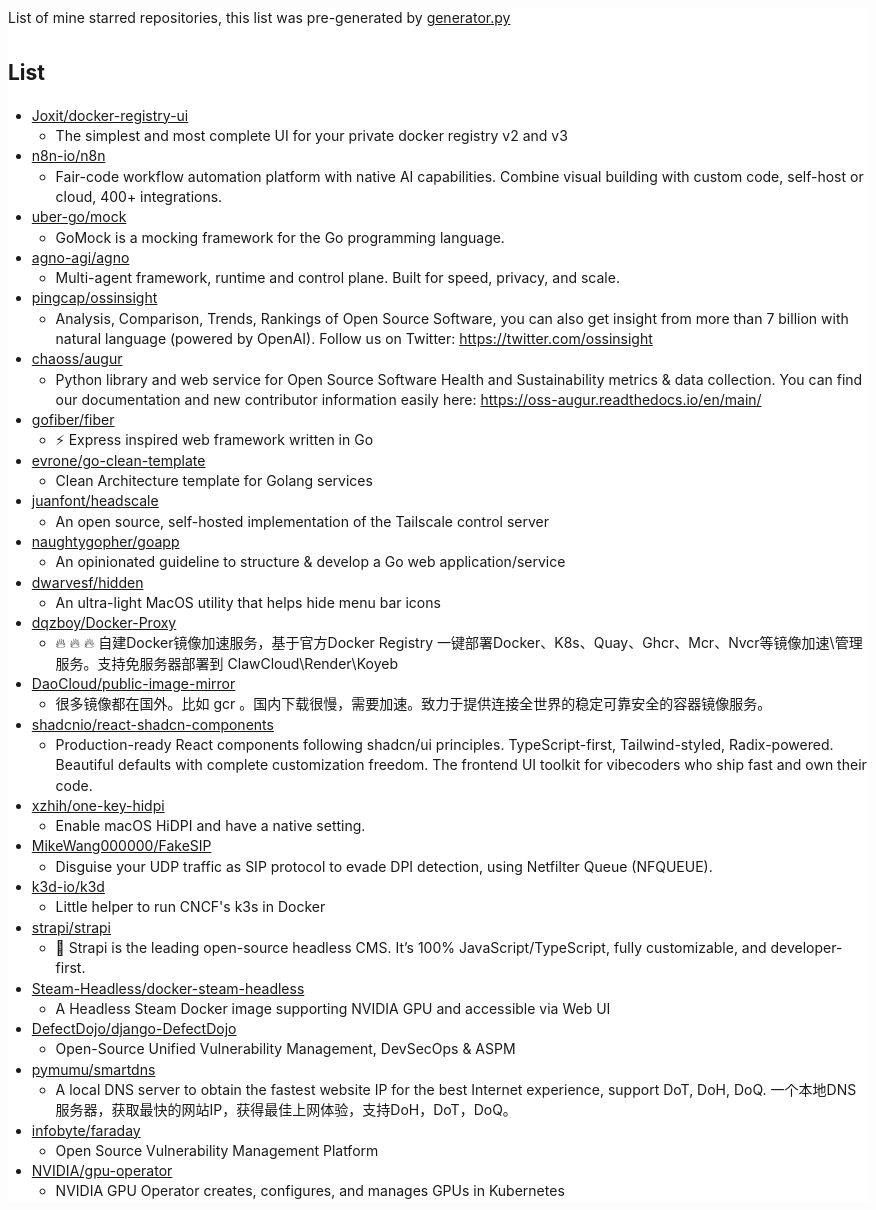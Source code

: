 #

List of mine starred repositories, this list was pre-generated by [generator.py](https://github.com/trganda/starrlist/blob/main/generator.py)

## List

- [Joxit/docker-registry-ui](https://github.com/Joxit/docker-registry-ui)
  - The simplest and most complete UI for your private docker registry v2 and v3
- [n8n-io/n8n](https://github.com/n8n-io/n8n)
  - Fair-code workflow automation platform with native AI capabilities. Combine visual building with custom code, self-host or cloud, 400+ integrations.
- [uber-go/mock](https://github.com/uber-go/mock)
  - GoMock is a mocking framework for the Go programming language.
- [agno-agi/agno](https://github.com/agno-agi/agno)
  - Multi-agent framework, runtime and control plane. Built for speed, privacy, and scale.
- [pingcap/ossinsight](https://github.com/pingcap/ossinsight)
  - Analysis, Comparison, Trends, Rankings of Open Source Software, you can also get insight from more than 7 billion with natural language (powered by OpenAI). Follow us on Twitter: https://twitter.com/ossinsight
- [chaoss/augur](https://github.com/chaoss/augur)
  - Python library and web service for Open Source Software Health and Sustainability metrics & data collection. You can find our documentation and new contributor information easily here: https://oss-augur.readthedocs.io/en/main/
- [gofiber/fiber](https://github.com/gofiber/fiber)
  - ⚡️ Express inspired web framework written in Go
- [evrone/go-clean-template](https://github.com/evrone/go-clean-template)
  - Clean Architecture template for Golang services
- [juanfont/headscale](https://github.com/juanfont/headscale)
  - An open source, self-hosted implementation of the Tailscale control server
- [naughtygopher/goapp](https://github.com/naughtygopher/goapp)
  - An opinionated guideline to structure & develop a Go web application/service
- [dwarvesf/hidden](https://github.com/dwarvesf/hidden)
  - An ultra-light MacOS utility that helps hide menu bar icons
- [dqzboy/Docker-Proxy](https://github.com/dqzboy/Docker-Proxy)
  - 🔥 🔥 🔥 自建Docker镜像加速服务，基于官方Docker  Registry 一键部署Docker、K8s、Quay、Ghcr、Mcr、Nvcr等镜像加速\管理服务。支持免服务器部署到 ClawCloud\Render\Koyeb
- [DaoCloud/public-image-mirror](https://github.com/DaoCloud/public-image-mirror)
  - 很多镜像都在国外。比如 gcr 。国内下载很慢，需要加速。致力于提供连接全世界的稳定可靠安全的容器镜像服务。
- [shadcnio/react-shadcn-components](https://github.com/shadcnio/react-shadcn-components)
  - Production-ready React components following shadcn/ui principles. TypeScript-first, Tailwind-styled, Radix-powered. Beautiful defaults with complete customization freedom. The frontend UI toolkit for vibecoders who ship fast and own their code.
- [xzhih/one-key-hidpi](https://github.com/xzhih/one-key-hidpi)
  - Enable macOS HiDPI and have a native setting.
- [MikeWang000000/FakeSIP](https://github.com/MikeWang000000/FakeSIP)
  - Disguise your UDP traffic as SIP protocol to evade DPI detection, using Netfilter Queue (NFQUEUE).
- [k3d-io/k3d](https://github.com/k3d-io/k3d)
  - Little helper to run CNCF's k3s in Docker
- [strapi/strapi](https://github.com/strapi/strapi)
  - 🚀 Strapi is the leading open-source headless CMS. It’s 100% JavaScript/TypeScript, fully customizable, and developer-first.
- [Steam-Headless/docker-steam-headless](https://github.com/Steam-Headless/docker-steam-headless)
  - A Headless Steam Docker image supporting NVIDIA GPU and accessible via Web UI
- [DefectDojo/django-DefectDojo](https://github.com/DefectDojo/django-DefectDojo)
  - Open-Source Unified Vulnerability Management, DevSecOps & ASPM
- [pymumu/smartdns](https://github.com/pymumu/smartdns)
  - A local DNS server to obtain the fastest website IP for the best Internet experience, support DoT, DoH, DoQ. 一个本地DNS服务器，获取最快的网站IP，获得最佳上网体验，支持DoH，DoT，DoQ。
- [infobyte/faraday](https://github.com/infobyte/faraday)
  - Open Source Vulnerability Management Platform
- [NVIDIA/gpu-operator](https://github.com/NVIDIA/gpu-operator)
  - NVIDIA GPU Operator creates, configures, and manages GPUs in Kubernetes